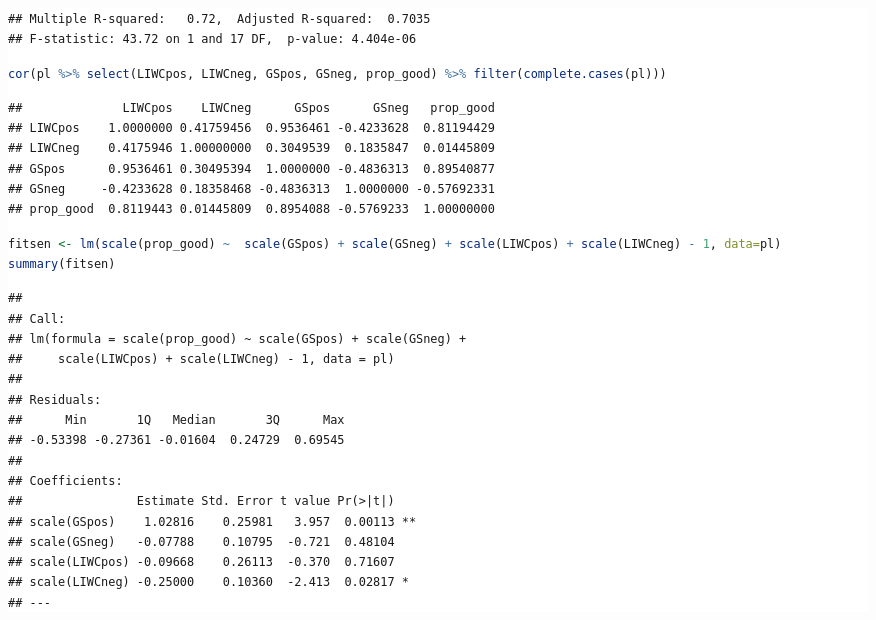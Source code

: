     ## Multiple R-squared:   0.72,  Adjusted R-squared:  0.7035 
    ## F-statistic: 43.72 on 1 and 17 DF,  p-value: 4.404e-06

``` r
cor(pl %>% select(LIWCpos, LIWCneg, GSpos, GSneg, prop_good) %>% filter(complete.cases(pl)))
```

    ##              LIWCpos    LIWCneg      GSpos      GSneg   prop_good
    ## LIWCpos    1.0000000 0.41759456  0.9536461 -0.4233628  0.81194429
    ## LIWCneg    0.4175946 1.00000000  0.3049539  0.1835847  0.01445809
    ## GSpos      0.9536461 0.30495394  1.0000000 -0.4836313  0.89540877
    ## GSneg     -0.4233628 0.18358468 -0.4836313  1.0000000 -0.57692331
    ## prop_good  0.8119443 0.01445809  0.8954088 -0.5769233  1.00000000

``` r
fitsen <- lm(scale(prop_good) ~  scale(GSpos) + scale(GSneg) + scale(LIWCpos) + scale(LIWCneg) - 1, data=pl)
summary(fitsen)
```

    ## 
    ## Call:
    ## lm(formula = scale(prop_good) ~ scale(GSpos) + scale(GSneg) + 
    ##     scale(LIWCpos) + scale(LIWCneg) - 1, data = pl)
    ## 
    ## Residuals:
    ##      Min       1Q   Median       3Q      Max 
    ## -0.53398 -0.27361 -0.01604  0.24729  0.69545 
    ## 
    ## Coefficients:
    ##                Estimate Std. Error t value Pr(>|t|)   
    ## scale(GSpos)    1.02816    0.25981   3.957  0.00113 **
    ## scale(GSneg)   -0.07788    0.10795  -0.721  0.48104   
    ## scale(LIWCpos) -0.09668    0.26113  -0.370  0.71607   
    ## scale(LIWCneg) -0.25000    0.10360  -2.413  0.02817 * 
    ## ---